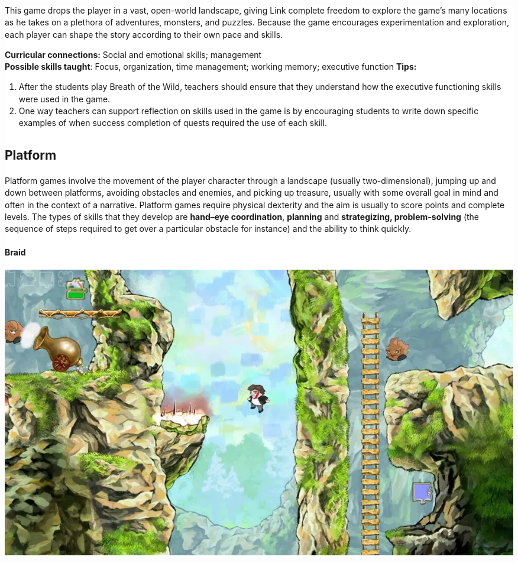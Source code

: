 
This game drops the player in a vast, open-world landscape, giving Link complete freedom to explore the game’s many locations as he takes on a plethora of adventures, monsters, and puzzles. Because the game encourages experimentation and exploration, each player can shape the story according to their own pace and skills.

**Curricular connections:** Social and emotional skills; management  
**Possible skills taught**: Focus, organization, time management; working memory; executive function
**Tips:** 
1.  After the students play Breath of the Wild, teachers should ensure that they understand how the executive functioning skills were used in the game.
2.  One way teachers can support reflection on skills used in the game is by encouraging students to write down specific examples of when success completion of quests required the use of each skill.

## Platform
Platform games involve the movement of the player character through a landscape (usually two-dimensional), jumping up and down between platforms, avoiding obstacles and enemies, and picking up treasure, usually with some overall goal in mind and often in the context of a narrative. Platform games require physical dexterity and the aim is usually to score points and complete levels.
The types of skills that they develop are **hand–eye coordination**, **planning** and **strategizing, problem-solving** (the sequence of steps required to get over a particular obstacle for instance) and the ability to think quickly.

#### Braid
![](_img/games/braid.webp)
